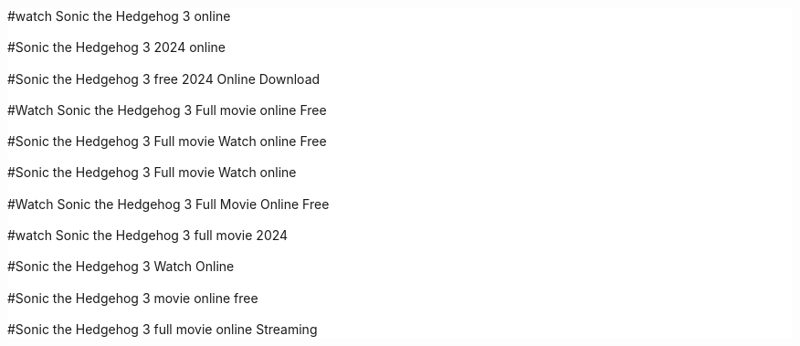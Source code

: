 <p dir="auto">#watch Sonic the Hedgehog 3 online</p>
<p dir="auto">#Sonic the Hedgehog 3 2024 online</p>
<p dir="auto">#Sonic the Hedgehog 3 free 2024 Online Download</p>
<p dir="auto">#Watch Sonic the Hedgehog 3 Full movie online Free</p>
<p dir="auto">#Sonic the Hedgehog 3 Full movie Watch online Free</p>
<p dir="auto">#Sonic the Hedgehog 3 Full movie Watch online</p>
<p dir="auto">#Watch Sonic the Hedgehog 3 Full Movie Online Free</p>
<p dir="auto">#watch Sonic the Hedgehog 3 full movie 2024</p>
<p dir="auto">#Sonic the Hedgehog 3 Watch Online</p>
<p dir="auto">#Sonic the Hedgehog 3 movie online free</p>
<p dir="auto">#Sonic the Hedgehog 3 full movie online Streaming</p>
